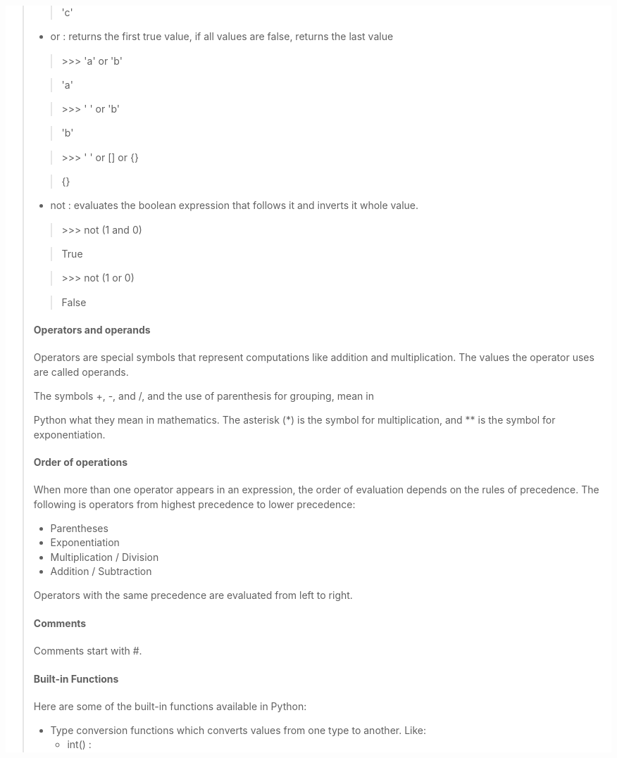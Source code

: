 > > 'c'
>
> -   or : returns the first true value, if all values are false,
>     returns the last value
>
> > &gt;&gt;&gt; 'a' or 'b'
>
> > 'a'
>
> > &gt;&gt;&gt; ' ' or 'b'
>
> > 'b'
>
> > &gt;&gt;&gt; ' ' or \[\] or {}
>
> > {}
>
> -   not : evaluates the boolean expression that follows it and inverts
>     it whole value.
>
> > &gt;&gt;&gt; not (1 and 0)
>
> > True
>
> > &gt;&gt;&gt; not (1 or 0)
>
> > False
>
> #### Operators and operands
>
> Operators are special symbols that represent computations like
> addition and multiplication. The values the operator uses are called
> operands.
>
> The symbols +, -, and /, and the use of parenthesis for grouping, mean
> in
>
> Python what they mean in mathematics. The asterisk (\*) is the symbol
> for multiplication, and \*\* is the symbol for exponentiation.
>
> #### Order of operations
>
> When more than one operator appears in an expression, the order of
> evaluation depends on the rules of precedence. The following is
> operators from highest precedence to lower precedence:
>
> -   Parentheses
> -   Exponentiation
> -   Multiplication / Division
> -   Addition / Subtraction
>
> Operators with the same precedence are evaluated from left to right.
>
> #### Comments
>
> Comments start with \#.
>
> #### Built-in Functions
>
> Here are some of the built-in functions available in Python:
>
> -   Type conversion functions which converts values from one type to
>     another. Like:
>     -   int() :